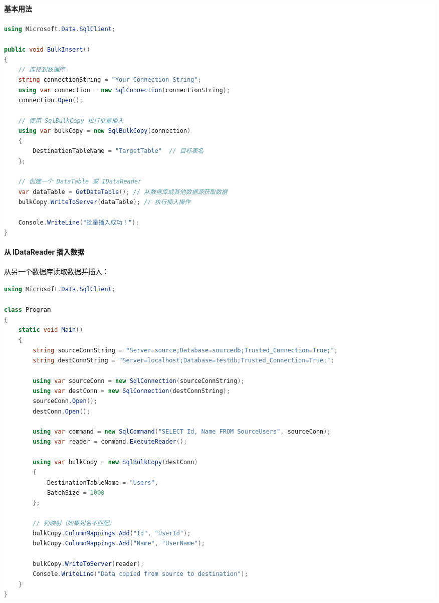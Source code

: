 #### 基本用法

```csharp
using Microsoft.Data.SqlClient;

public void BulkInsert()
{
    // 连接到数据库
    string connectionString = "Your_Connection_String";
    using var connection = new SqlConnection(connectionString);
    connection.Open();

    // 使用 SqlBulkCopy 执行批量插入
    using var bulkCopy = new SqlBulkCopy(connection)
    {
        DestinationTableName = "TargetTable"  // 目标表名
    };

    // 创建一个 DataTable 或 IDataReader
    var dataTable = GetDataTable(); // 从数据库或其他数据源获取数据
    bulkCopy.WriteToServer(dataTable); // 执行插入操作

    Console.WriteLine("批量插入成功！");
}
```

#### 从 IDataReader 插入数据

从另一个数据库读取数据并插入：

```csharp
using Microsoft.Data.SqlClient;

class Program
{
    static void Main()
    {
        string sourceConnString = "Server=source;Database=sourcedb;Trusted_Connection=True;";
        string destConnString = "Server=localhost;Database=testdb;Trusted_Connection=True;";

        using var sourceConn = new SqlConnection(sourceConnString);
        using var destConn = new SqlConnection(destConnString);
        sourceConn.Open();
        destConn.Open();

        using var command = new SqlCommand("SELECT Id, Name FROM SourceUsers", sourceConn);
        using var reader = command.ExecuteReader();

        using var bulkCopy = new SqlBulkCopy(destConn)
        {
            DestinationTableName = "Users",
            BatchSize = 1000
        };

        // 列映射（如果列名不匹配）
        bulkCopy.ColumnMappings.Add("Id", "UserId");
        bulkCopy.ColumnMappings.Add("Name", "UserName");

        bulkCopy.WriteToServer(reader);
        Console.WriteLine("Data copied from source to destination");
    }
}
```
